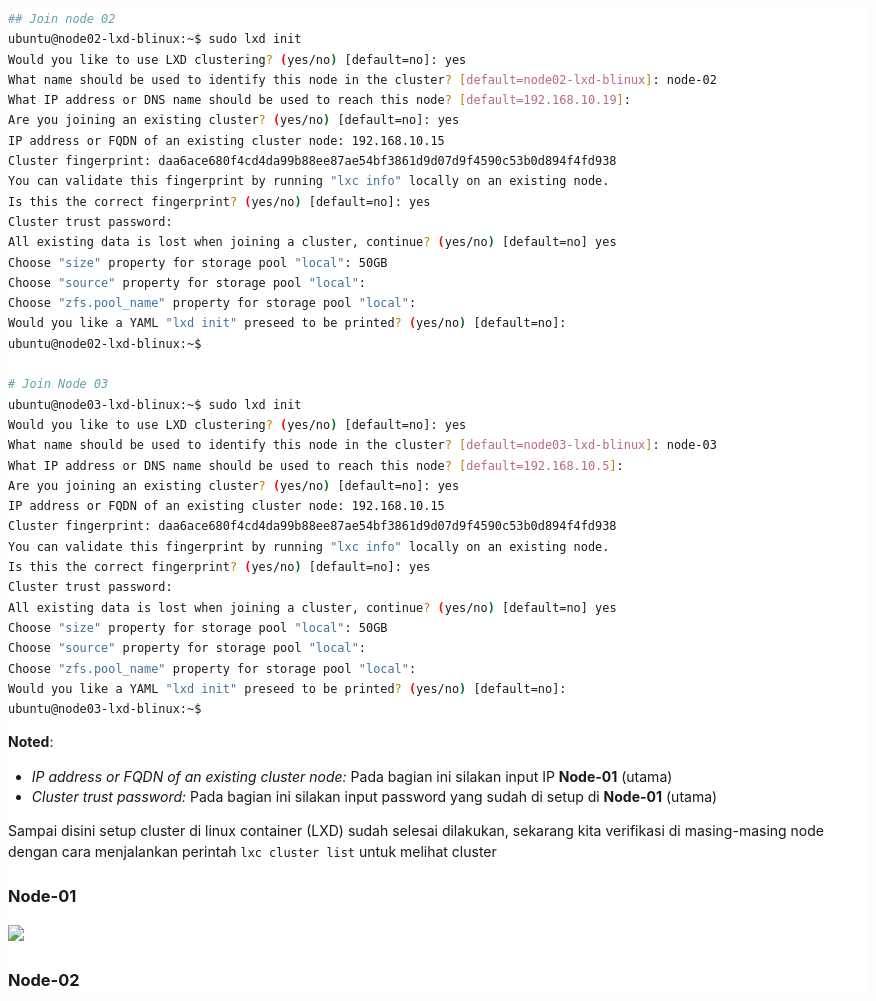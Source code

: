```bash
## Join node 02
ubuntu@node02-lxd-blinux:~$ sudo lxd init
Would you like to use LXD clustering? (yes/no) [default=no]: yes
What name should be used to identify this node in the cluster? [default=node02-lxd-blinux]: node-02
What IP address or DNS name should be used to reach this node? [default=192.168.10.19]:
Are you joining an existing cluster? (yes/no) [default=no]: yes
IP address or FQDN of an existing cluster node: 192.168.10.15
Cluster fingerprint: daa6ace680f4cd4da99b88ee87ae54bf3861d9d07d9f4590c53b0d894f4fd938
You can validate this fingerprint by running "lxc info" locally on an existing node.
Is this the correct fingerprint? (yes/no) [default=no]: yes
Cluster trust password:
All existing data is lost when joining a cluster, continue? (yes/no) [default=no] yes
Choose "size" property for storage pool "local": 50GB
Choose "source" property for storage pool "local":
Choose "zfs.pool_name" property for storage pool "local":
Would you like a YAML "lxd init" preseed to be printed? (yes/no) [default=no]:
ubuntu@node02-lxd-blinux:~$

# Join Node 03
ubuntu@node03-lxd-blinux:~$ sudo lxd init
Would you like to use LXD clustering? (yes/no) [default=no]: yes
What name should be used to identify this node in the cluster? [default=node03-lxd-blinux]: node-03
What IP address or DNS name should be used to reach this node? [default=192.168.10.5]:
Are you joining an existing cluster? (yes/no) [default=no]: yes
IP address or FQDN of an existing cluster node: 192.168.10.15
Cluster fingerprint: daa6ace680f4cd4da99b88ee87ae54bf3861d9d07d9f4590c53b0d894f4fd938
You can validate this fingerprint by running "lxc info" locally on an existing node.
Is this the correct fingerprint? (yes/no) [default=no]: yes
Cluster trust password:
All existing data is lost when joining a cluster, continue? (yes/no) [default=no] yes
Choose "size" property for storage pool "local": 50GB
Choose "source" property for storage pool "local":
Choose "zfs.pool_name" property for storage pool "local":
Would you like a YAML "lxd init" preseed to be printed? (yes/no) [default=no]:
ubuntu@node03-lxd-blinux:~$
```

**Noted**: 

- _IP address or FQDN of an existing cluster node:_ Pada bagian ini silakan input IP **Node-01** (utama)
- _Cluster trust password:_ Pada bagian ini silakan input password yang sudah di setup di **Node-01** (utama)

Sampai disini setup cluster di linux container (LXD) sudah selesai dilakukan, sekarang kita verifikasi di masing-masing node dengan cara menjalankan perintah `lxc cluster list` untuk melihat cluster

### Node-01

![](https://cdn-blinux.s3-id-jkt-1.kilatstorage.id/post/hamim/vnode1.png)

### Node-02
